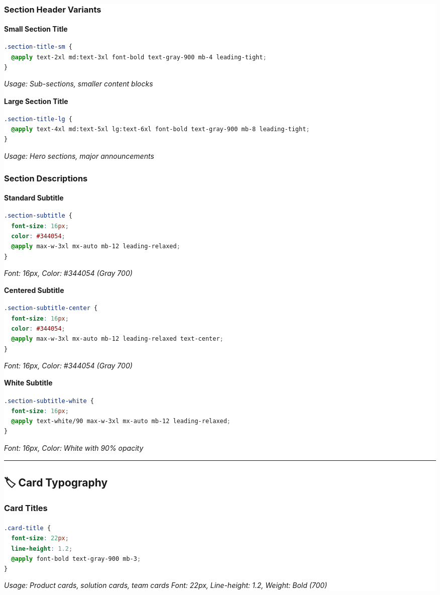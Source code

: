 ### Section Header Variants

**Small Section Title**
```css
.section-title-sm {
  @apply text-2xl md:text-3xl font-bold text-gray-900 mb-4 leading-tight;
}
```
*Usage: Sub-sections, smaller content blocks*

**Large Section Title**
```css
.section-title-lg {
  @apply text-4xl md:text-5xl lg:text-6xl font-bold text-gray-900 mb-8 leading-tight;
}
```
*Usage: Hero sections, major announcements*

### Section Descriptions

**Standard Subtitle**
```css
.section-subtitle {
  font-size: 16px;
  color: #344054;
  @apply max-w-3xl mx-auto mb-12 leading-relaxed;
}
```
*Font: 16px, Color: #344054 (Gray 700)*

**Centered Subtitle**
```css
.section-subtitle-center {
  font-size: 16px;
  color: #344054;
  @apply max-w-3xl mx-auto mb-12 leading-relaxed text-center;
}
```
*Font: 16px, Color: #344054 (Gray 700)*

**White Subtitle**
```css
.section-subtitle-white {
  font-size: 16px;
  @apply text-white/90 max-w-3xl mx-auto mb-12 leading-relaxed;
}
```
*Font: 16px, Color: White with 90% opacity*

---

## 🏷️ **Card Typography**

### Card Titles
```css
.card-title {
  font-size: 22px;
  line-height: 1.2;
  @apply font-bold text-gray-900 mb-3;
}
```
*Usage: Product cards, solution cards, team cards*
*Font: 22px, Line-height: 1.2, Weight: Bold (700)*

